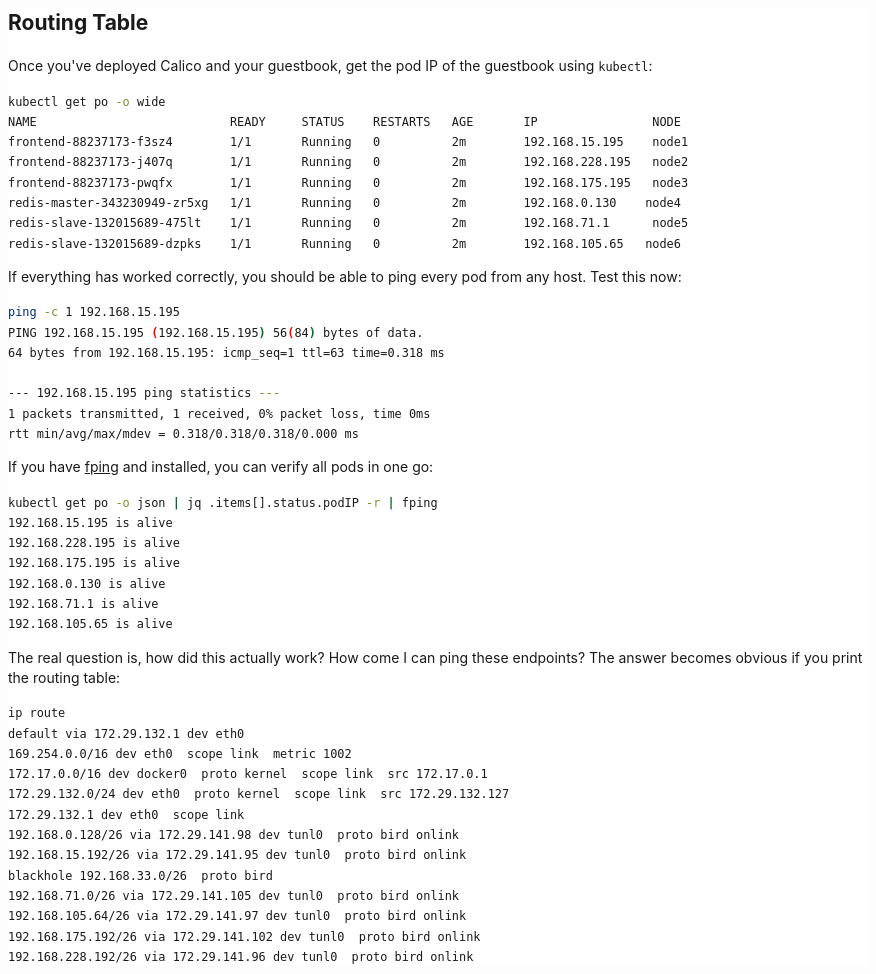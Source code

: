 ## Routing Table
Once you've deployed Calico and your guestbook, get the pod IP of the guestbook using `kubectl`:

```bash
kubectl get po -o wide
NAME                           READY     STATUS    RESTARTS   AGE       IP                NODE
frontend-88237173-f3sz4        1/1       Running   0          2m        192.168.15.195    node1
frontend-88237173-j407q        1/1       Running   0          2m        192.168.228.195   node2
frontend-88237173-pwqfx        1/1       Running   0          2m        192.168.175.195   node3
redis-master-343230949-zr5xg   1/1       Running   0          2m        192.168.0.130    node4
redis-slave-132015689-475lt    1/1       Running   0          2m        192.168.71.1      node5
redis-slave-132015689-dzpks    1/1       Running   0          2m        192.168.105.65   node6
```

If everything has worked correctly, you should be able to ping every pod from any host. Test this now:

```bash
ping -c 1 192.168.15.195
PING 192.168.15.195 (192.168.15.195) 56(84) bytes of data.
64 bytes from 192.168.15.195: icmp_seq=1 ttl=63 time=0.318 ms

--- 192.168.15.195 ping statistics ---
1 packets transmitted, 1 received, 0% packet loss, time 0ms
rtt min/avg/max/mdev = 0.318/0.318/0.318/0.000 ms
```

If you have [fping](http://fping.org/) and  installed, you can verify all pods in one go:

```bash
kubectl get po -o json | jq .items[].status.podIP -r | fping
192.168.15.195 is alive
192.168.228.195 is alive
192.168.175.195 is alive
192.168.0.130 is alive
192.168.71.1 is alive
192.168.105.65 is alive
```

The real question is, how did this actually work? How come I can ping these endpoints? The answer becomes obvious if you print the routing table:

```bash
ip route
default via 172.29.132.1 dev eth0
169.254.0.0/16 dev eth0  scope link  metric 1002
172.17.0.0/16 dev docker0  proto kernel  scope link  src 172.17.0.1
172.29.132.0/24 dev eth0  proto kernel  scope link  src 172.29.132.127
172.29.132.1 dev eth0  scope link
192.168.0.128/26 via 172.29.141.98 dev tunl0  proto bird onlink
192.168.15.192/26 via 172.29.141.95 dev tunl0  proto bird onlink
blackhole 192.168.33.0/26  proto bird
192.168.71.0/26 via 172.29.141.105 dev tunl0  proto bird onlink
192.168.105.64/26 via 172.29.141.97 dev tunl0  proto bird onlink
192.168.175.192/26 via 172.29.141.102 dev tunl0  proto bird onlink
192.168.228.192/26 via 172.29.141.96 dev tunl0  proto bird onlink
```

